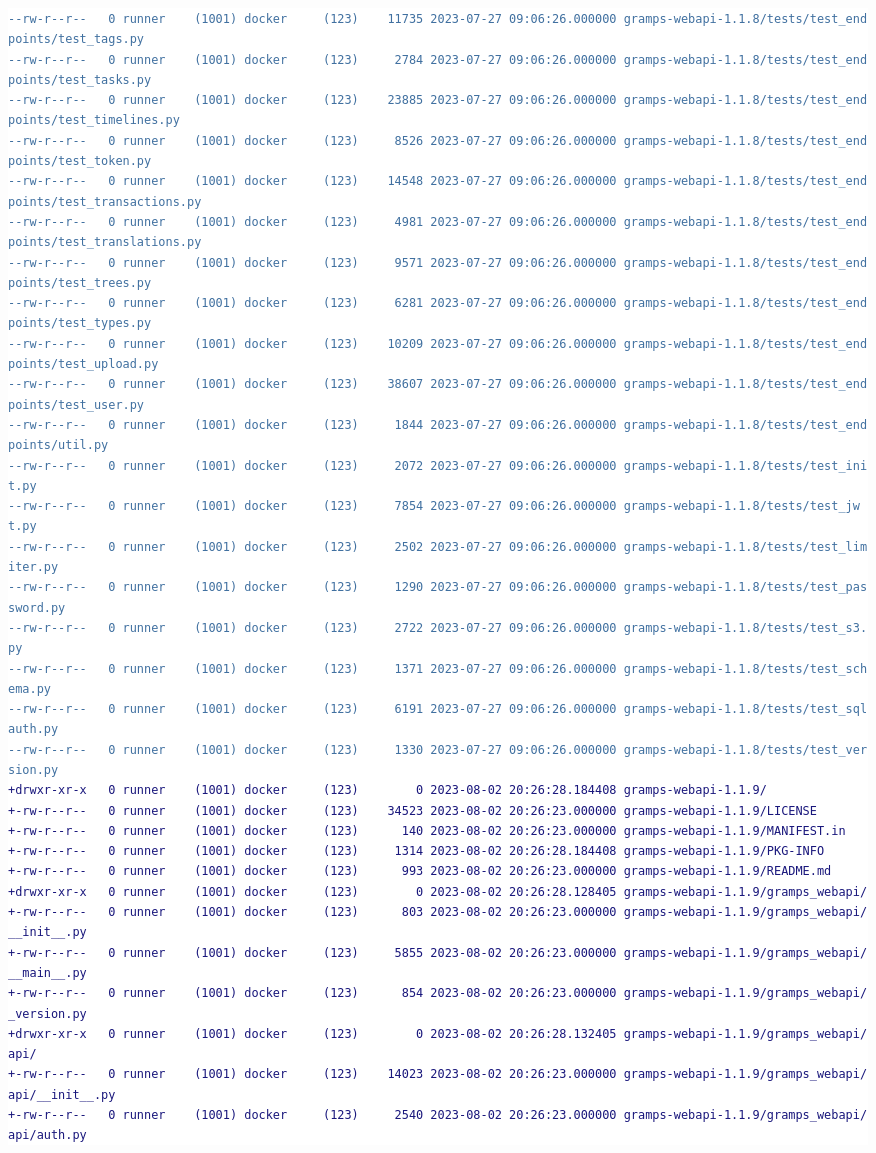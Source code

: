 ```diff
--rw-r--r--   0 runner    (1001) docker     (123)    11735 2023-07-27 09:06:26.000000 gramps-webapi-1.1.8/tests/test_endpoints/test_tags.py
--rw-r--r--   0 runner    (1001) docker     (123)     2784 2023-07-27 09:06:26.000000 gramps-webapi-1.1.8/tests/test_endpoints/test_tasks.py
--rw-r--r--   0 runner    (1001) docker     (123)    23885 2023-07-27 09:06:26.000000 gramps-webapi-1.1.8/tests/test_endpoints/test_timelines.py
--rw-r--r--   0 runner    (1001) docker     (123)     8526 2023-07-27 09:06:26.000000 gramps-webapi-1.1.8/tests/test_endpoints/test_token.py
--rw-r--r--   0 runner    (1001) docker     (123)    14548 2023-07-27 09:06:26.000000 gramps-webapi-1.1.8/tests/test_endpoints/test_transactions.py
--rw-r--r--   0 runner    (1001) docker     (123)     4981 2023-07-27 09:06:26.000000 gramps-webapi-1.1.8/tests/test_endpoints/test_translations.py
--rw-r--r--   0 runner    (1001) docker     (123)     9571 2023-07-27 09:06:26.000000 gramps-webapi-1.1.8/tests/test_endpoints/test_trees.py
--rw-r--r--   0 runner    (1001) docker     (123)     6281 2023-07-27 09:06:26.000000 gramps-webapi-1.1.8/tests/test_endpoints/test_types.py
--rw-r--r--   0 runner    (1001) docker     (123)    10209 2023-07-27 09:06:26.000000 gramps-webapi-1.1.8/tests/test_endpoints/test_upload.py
--rw-r--r--   0 runner    (1001) docker     (123)    38607 2023-07-27 09:06:26.000000 gramps-webapi-1.1.8/tests/test_endpoints/test_user.py
--rw-r--r--   0 runner    (1001) docker     (123)     1844 2023-07-27 09:06:26.000000 gramps-webapi-1.1.8/tests/test_endpoints/util.py
--rw-r--r--   0 runner    (1001) docker     (123)     2072 2023-07-27 09:06:26.000000 gramps-webapi-1.1.8/tests/test_init.py
--rw-r--r--   0 runner    (1001) docker     (123)     7854 2023-07-27 09:06:26.000000 gramps-webapi-1.1.8/tests/test_jwt.py
--rw-r--r--   0 runner    (1001) docker     (123)     2502 2023-07-27 09:06:26.000000 gramps-webapi-1.1.8/tests/test_limiter.py
--rw-r--r--   0 runner    (1001) docker     (123)     1290 2023-07-27 09:06:26.000000 gramps-webapi-1.1.8/tests/test_password.py
--rw-r--r--   0 runner    (1001) docker     (123)     2722 2023-07-27 09:06:26.000000 gramps-webapi-1.1.8/tests/test_s3.py
--rw-r--r--   0 runner    (1001) docker     (123)     1371 2023-07-27 09:06:26.000000 gramps-webapi-1.1.8/tests/test_schema.py
--rw-r--r--   0 runner    (1001) docker     (123)     6191 2023-07-27 09:06:26.000000 gramps-webapi-1.1.8/tests/test_sqlauth.py
--rw-r--r--   0 runner    (1001) docker     (123)     1330 2023-07-27 09:06:26.000000 gramps-webapi-1.1.8/tests/test_version.py
+drwxr-xr-x   0 runner    (1001) docker     (123)        0 2023-08-02 20:26:28.184408 gramps-webapi-1.1.9/
+-rw-r--r--   0 runner    (1001) docker     (123)    34523 2023-08-02 20:26:23.000000 gramps-webapi-1.1.9/LICENSE
+-rw-r--r--   0 runner    (1001) docker     (123)      140 2023-08-02 20:26:23.000000 gramps-webapi-1.1.9/MANIFEST.in
+-rw-r--r--   0 runner    (1001) docker     (123)     1314 2023-08-02 20:26:28.184408 gramps-webapi-1.1.9/PKG-INFO
+-rw-r--r--   0 runner    (1001) docker     (123)      993 2023-08-02 20:26:23.000000 gramps-webapi-1.1.9/README.md
+drwxr-xr-x   0 runner    (1001) docker     (123)        0 2023-08-02 20:26:28.128405 gramps-webapi-1.1.9/gramps_webapi/
+-rw-r--r--   0 runner    (1001) docker     (123)      803 2023-08-02 20:26:23.000000 gramps-webapi-1.1.9/gramps_webapi/__init__.py
+-rw-r--r--   0 runner    (1001) docker     (123)     5855 2023-08-02 20:26:23.000000 gramps-webapi-1.1.9/gramps_webapi/__main__.py
+-rw-r--r--   0 runner    (1001) docker     (123)      854 2023-08-02 20:26:23.000000 gramps-webapi-1.1.9/gramps_webapi/_version.py
+drwxr-xr-x   0 runner    (1001) docker     (123)        0 2023-08-02 20:26:28.132405 gramps-webapi-1.1.9/gramps_webapi/api/
+-rw-r--r--   0 runner    (1001) docker     (123)    14023 2023-08-02 20:26:23.000000 gramps-webapi-1.1.9/gramps_webapi/api/__init__.py
+-rw-r--r--   0 runner    (1001) docker     (123)     2540 2023-08-02 20:26:23.000000 gramps-webapi-1.1.9/gramps_webapi/api/auth.py
```